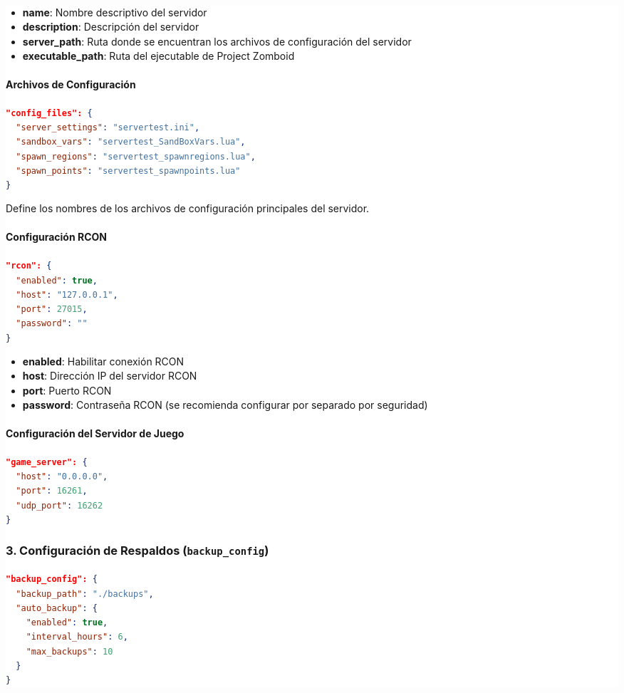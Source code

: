 - **name**: Nombre descriptivo del servidor
- **description**: Descripción del servidor
- **server_path**: Ruta donde se encuentran los archivos de configuración del servidor
- **executable_path**: Ruta del ejecutable de Project Zomboid

#### Archivos de Configuración
```json
"config_files": {
  "server_settings": "servertest.ini",
  "sandbox_vars": "servertest_SandBoxVars.lua",
  "spawn_regions": "servertest_spawnregions.lua",
  "spawn_points": "servertest_spawnpoints.lua"
}
```

Define los nombres de los archivos de configuración principales del servidor.

#### Configuración RCON
```json
"rcon": {
  "enabled": true,
  "host": "127.0.0.1",
  "port": 27015,
  "password": ""
}
```

- **enabled**: Habilitar conexión RCON
- **host**: Dirección IP del servidor RCON
- **port**: Puerto RCON
- **password**: Contraseña RCON (se recomienda configurar por separado por seguridad)

#### Configuración del Servidor de Juego
```json
"game_server": {
  "host": "0.0.0.0",
  "port": 16261,
  "udp_port": 16262
}
```

### 3. Configuración de Respaldos (`backup_config`)

```json
"backup_config": {
  "backup_path": "./backups",
  "auto_backup": {
    "enabled": true,
    "interval_hours": 6,
    "max_backups": 10
  }
}
```

